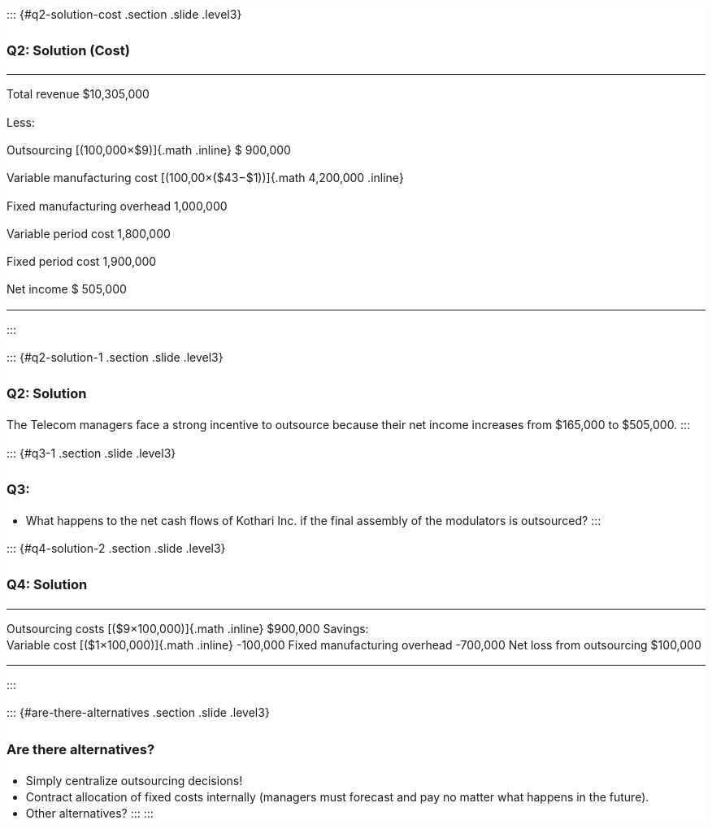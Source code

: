 ::: {#q2-solution-cost .section .slide .level3}
### Q2: Solution (Cost)

  -------------------------------------------------------- --------------
  Total revenue                                            \$10,305,000

  Less:                                                    

  Outsourcing [(100,000×\$9)]{.math .inline}               \$ 900,000

  Variable manufacturing cost [(100,00×(\$43−\$1))]{.math  4,200,000
  .inline}                                                 

  Fixed manufacturing overhead                             1,000,000

  Variable period cost                                     1,800,000

  Fixed period cost                                        1,900,000

  Net income                                               \$ 505,000
  -------------------------------------------------------- --------------
:::

::: {#q2-solution-1 .section .slide .level3}
### Q2: Solution

The Telecom managers face a strong incentive to outsource because their
net income increases from \$165,000 to \$505,000.
:::

::: {#q3-1 .section .slide .level3}
### Q3:

-   What happens to the net cash flows of Kothari Inc. if the final
    assembly of the modulators is outsourced?
:::

::: {#q4-solution-2 .section .slide .level3}
### Q4: Solution

  -------------------------------------------------- -----------
  Outsourcing costs [(\$9×100,000)]{.math .inline}   \$900,000
  Savings:                                           
  Variable cost [(\$1×100,000)]{.math .inline}       -100,000
  Fixed manufacturing overhead                       -700,000
  Net loss from outsourcing                          \$100,000
  -------------------------------------------------- -----------
:::

::: {#are-there-alternatives .section .slide .level3}
### Are there alternatives?

-   Simply centralize outsourcing decisions!
-   Contract allocation of fixed costs internally (managers must
    forecast and pay no matter what happens in the future).
-   Other alternatives?
:::
:::
